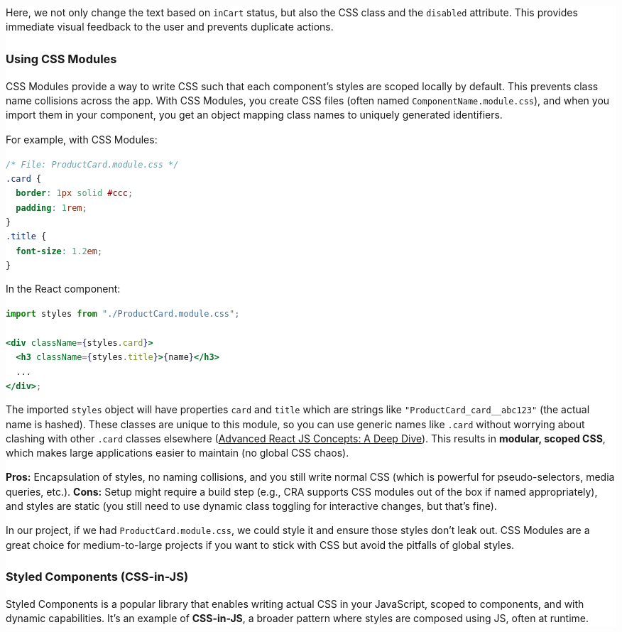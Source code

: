 Here, we not only change the text based on `inCart` status, but also the CSS class and the `disabled` attribute. This provides immediate visual feedback to the user and prevents duplicate actions.

### Using CSS Modules

CSS Modules provide a way to write CSS such that each component’s styles are scoped locally by default. This prevents class name collisions across the app. With CSS Modules, you create CSS files (often named `ComponentName.module.css`), and when you import them in your component, you get an object mapping class names to uniquely generated identifiers.

For example, with CSS Modules:

```css
/* File: ProductCard.module.css */
.card {
  border: 1px solid #ccc;
  padding: 1rem;
}
.title {
  font-size: 1.2em;
}
```

In the React component:

```jsx
import styles from "./ProductCard.module.css";

<div className={styles.card}>
  <h3 className={styles.title}>{name}</h3>
  ...
</div>;
```

The imported `styles` object will have properties `card` and `title` which are strings like `"ProductCard_card__abc123"` (the actual name is hashed). These classes are unique to this module, so you can use generic names like `.card` without worrying about clashing with other `.card` classes elsewhere ([Advanced React JS Concepts: A Deep Dive](https://dzone.com/articles/advanced-react-js-concepts-a-deep-dive#:~:text=CSS%20Modules)). This results in **modular, scoped CSS**, which makes large applications easier to maintain (no global CSS chaos).

**Pros:** Encapsulation of styles, no naming collisions, and you still write normal CSS (which is powerful for pseudo-selectors, media queries, etc.). **Cons:** Setup might require a build step (e.g., CRA supports CSS modules out of the box if named appropriately), and styles are static (you still need to use dynamic class toggling for interactive changes, but that’s fine).

In our project, if we had `ProductCard.module.css`, we could style it and ensure those styles don’t leak out. CSS Modules are a great choice for medium-to-large projects if you want to stick with CSS but avoid the pitfalls of global styles.

### Styled Components (CSS-in-JS)

Styled Components is a popular library that enables writing actual CSS in your JavaScript, scoped to components, and with dynamic capabilities. It’s an example of **CSS-in-JS**, a broader pattern where styles are composed using JS, often at runtime.
